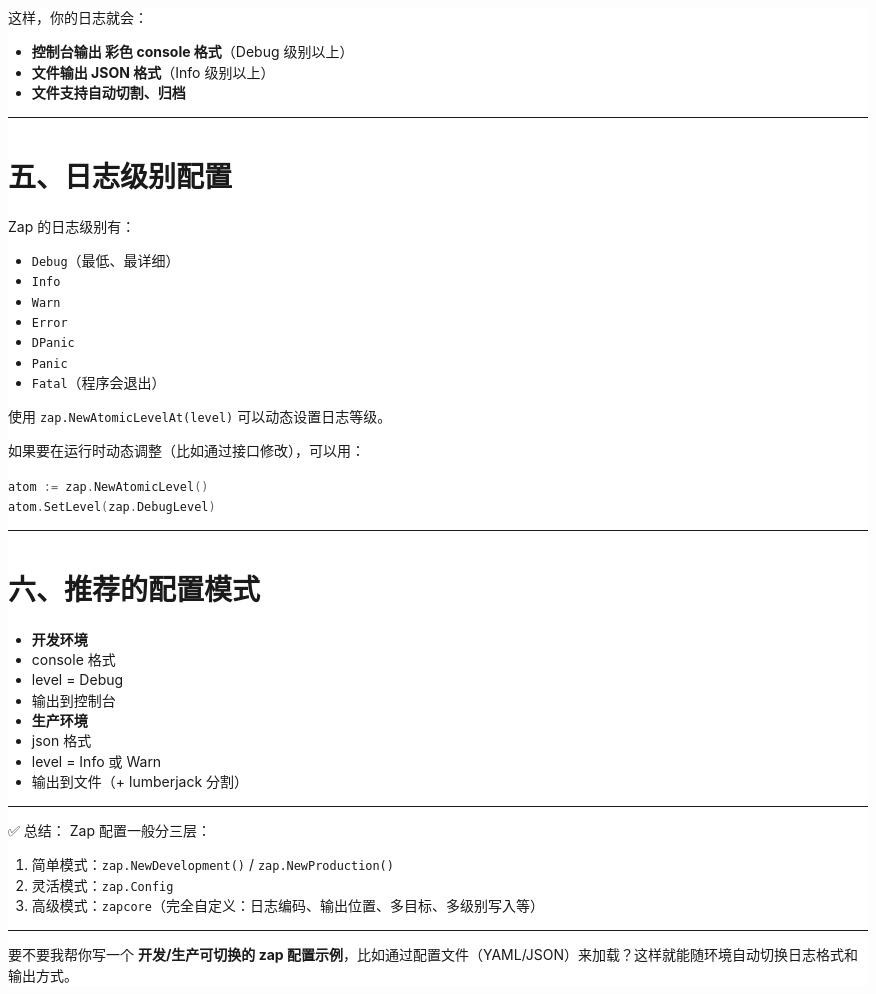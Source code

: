 ```go
```

这样，你的日志就会：
- **控制台输出 彩色 console 格式**（Debug 级别以上）
- **文件输出 JSON 格式**（Info 级别以上）
- **文件支持自动切割、归档**

---

# 五、日志级别配置
Zap 的日志级别有：
- `Debug`（最低、最详细）
- `Info`
- `Warn`
- `Error`
- `DPanic`
- `Panic`
- `Fatal`（程序会退出）

使用 `zap.NewAtomicLevelAt(level)` 可以动态设置日志等级。

如果要在运行时动态调整（比如通过接口修改），可以用：
```go
atom := zap.NewAtomicLevel()
atom.SetLevel(zap.DebugLevel)
```

---

# 六、推荐的配置模式
- **开发环境**
 - console 格式
 - level = Debug
 - 输出到控制台
- **生产环境**
 - json 格式
 - level = Info 或 Warn
 - 输出到文件（+ lumberjack 分割）

---

✅ 总结：
Zap 配置一般分三层：
1. 简单模式：`zap.NewDevelopment()` / `zap.NewProduction()`
2. 灵活模式：`zap.Config`
3. 高级模式：`zapcore`（完全自定义：日志编码、输出位置、多目标、多级别写入等）

---

要不要我帮你写一个 **开发/生产可切换的 zap 配置示例**，比如通过配置文件（YAML/JSON）来加载？这样就能随环境自动切换日志格式和输出方式。
